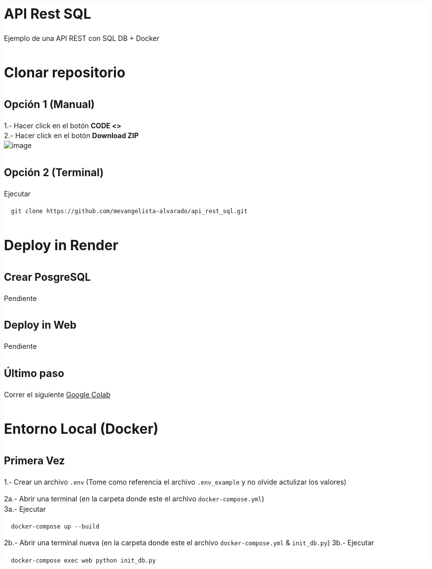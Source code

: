 # API Rest SQL
Ejemplo de una API REST con SQL DB + Docker

# Clonar repositorio
## Opción 1 (Manual)
 1.- Hacer click en el botón __CODE <>__  
 2.- Hacer click en el botón __Download ZIP__   
<img width="407" alt="image" src="https://github.com/user-attachments/assets/ec0e5f1e-3254-4d2b-9b69-f19c88e9c205" />

## Opción 2 (Terminal) 
Ejecutar  
```
  git clone https://github.com/mevangelista-alvarado/api_rest_sql.git 
```

# Deploy in Render
## Crear PosgreSQL
Pendiente

## Deploy in Web
Pendiente

## Último paso
Correr el siguiente [Google Colab](https://colab.research.google.com/drive/19I_bV_-F8o3TeTfp-95rdQWpYXNohYdA?usp=sharing)

# Entorno Local (Docker)
## Primera Vez
1.- Crear un archivo `.env` (Tome como referencia el archivo `.env_example` y no olvide actulizar los valores)  

2a.- Abrir una terminal (en la carpeta donde este el archivo `docker-compose.yml`)   
3a.- Ejecutar  
```
  docker-compose up --build
```  

2b.- Abrir una terminal nueva (en la carpeta donde este el archivo `docker-compose.yml` & `init_db.py`)
3b.- Ejecutar  
```
  docker-compose exec web python init_db.py
```
